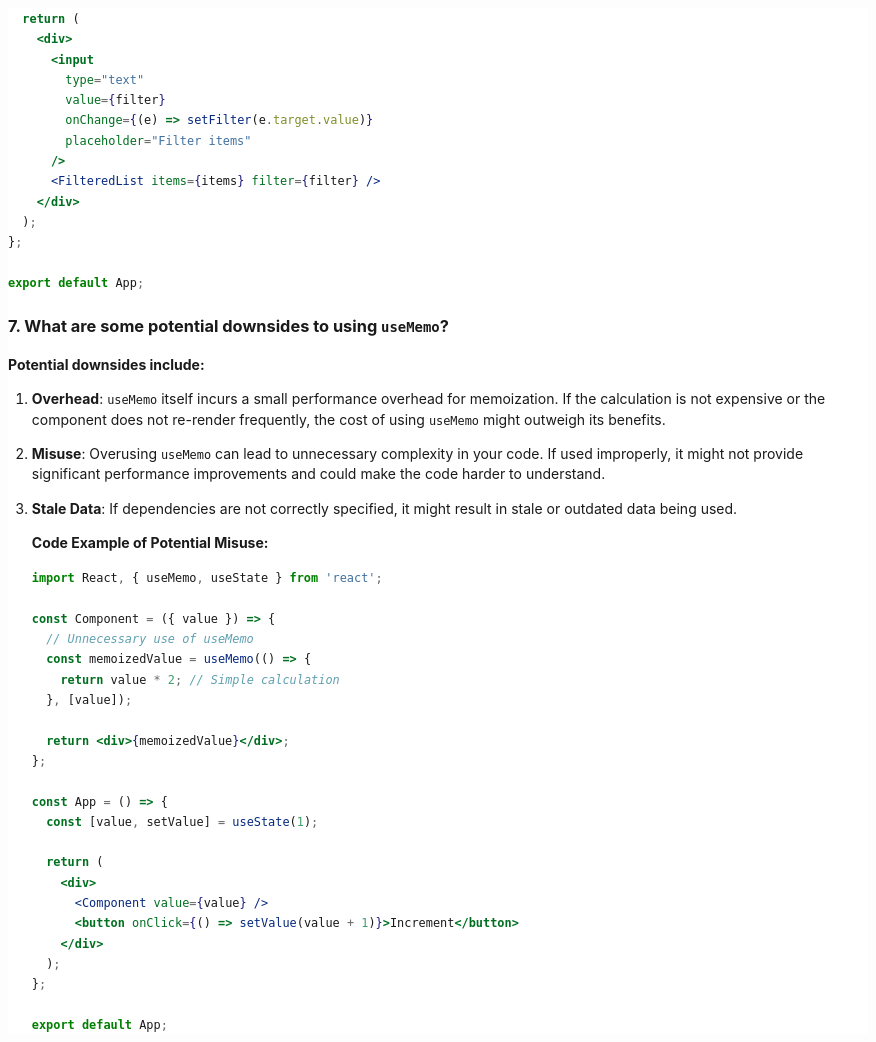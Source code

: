    ```jsx
     return (
       <div>
         <input
           type="text"
           value={filter}
           onChange={(e) => setFilter(e.target.value)}
           placeholder="Filter items"
         />
         <FilteredList items={items} filter={filter} />
       </div>
     );
   };

   export default App;
   ```

### 7. What are some potential downsides to using `useMemo`?

**Potential downsides include:**

1. **Overhead**: `useMemo` itself incurs a small performance overhead for memoization. If the calculation is not expensive or the component does not re-render frequently, the cost of using `useMemo` might outweigh its benefits.

2. **Misuse**: Overusing `useMemo` can lead to unnecessary complexity in your code. If used improperly, it might not provide significant performance improvements and could make the code harder to understand.

3. **Stale Data**: If dependencies are not correctly specified, it might result in stale or outdated data being used.

   **Code Example of Potential Misuse:**

   ```jsx
   import React, { useMemo, useState } from 'react';

   const Component = ({ value }) => {
     // Unnecessary use of useMemo
     const memoizedValue = useMemo(() => {
       return value * 2; // Simple calculation
     }, [value]);

     return <div>{memoizedValue}</div>;
   };

   const App = () => {
     const [value, setValue] = useState(1);

     return (
       <div>
         <Component value={value} />
         <button onClick={() => setValue(value + 1)}>Increment</button>
       </div>
     );
   };

   export default App;
   ```
